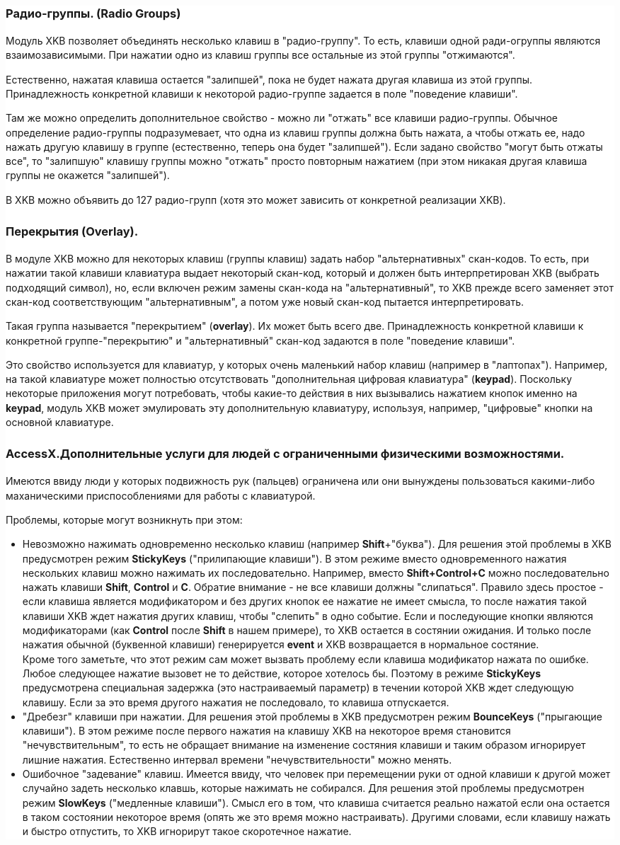 ### Радио-группы. (Radio Groups)

Модуль XKB позволяет объединять несколько клавиш в "радио-группу". То есть, клавиши одной ради-огруппы являются взаимозависимыми. При нажатии одно из клавиш группы все остальные из этой группы "отжимаются".

Естественно, нажатая клавиша остается "залипшей", пока не будет нажата другая клавиша из этой группы. Принадлежность конкретной клавиши к некоторой радио-группе задается в поле "поведение клавиши".

Там же можно определить дополнительное свойство - можно ли "отжать" все клавиши радио-группы. Обычное определение радио-группы подразумевает, что одна из клавиш группы должна быть нажата, а чтобы отжать ее, надо нажать другую клавишу в группе (естественно, теперь она будет "залипшей"). Если задано свойство "могут быть отжаты все", то "залипшую" клавишу группы можно "отжать" просто повторным нажатием (при этом никакая другая клавиша группы не окажется "залипшей").

В XKB можно объявить до 127 радио-групп (хотя это может зависить от конкретной реализации XKB).

### Перекрытия (Overlay).

В модуле XKB можно для некоторых клавиш (группы клавиш) задать набор "альтернативных" скан-кодов. То есть, при нажатии такой клавиши клавиатура выдает некоторый скан-код, который и должен быть интерпретирован XKB (выбрать подходящий символ), но, если включен режим замены скан-кода на "альтернативный", то XKB прежде всего заменяет этот скан-код соответствующим "альтернативным", а потом уже новый скан-код пытается интерпретировать.

Такая группа называется "перекрытием" (**overlay**). Их может быть всего две. Принадлежность конкретной клавиши к конкретной группе-"перекрытию" и "альтернативный" скан-код задаются в поле "поведение клавиши".

Это свойство используется для клавиатур, у которых очень маленький набор клавиш (например в "лаптопах"). Например, на такой клавиатуре может полностью отсутствовать "дополнительная цифровая клавиатура" (**keypad**). Поскольку некоторые приложения могут потребовать, чтобы какие-то действия в них вызывались нажатием кнопок именно на **keypad**, модуль XKB может эмулировать эту дополнительную клавиатуру, используя, например, "цифровые" кнопки на основной клавиатуре.

### AccessX.Дополнительные услуги для людей с ограниченными физическими возможностями.

Имеются ввиду люди у которых подвижность рук (пальцев) ограничена или они вынуждены пользоваться какими-либо маханическими приспособлениями для работы с клавиатурой.

Проблемы, которые могут возникнуть при этом:

*   Невозможно нажимать одновременно несколько клавиш (например **Shift**+"буква"). Для решения этой проблемы в XKB предусмотрен режим **StickyKeys** ("прилипающие клавиши"). В этом режиме вместо одновременного нажатия нескольких клавиш можно нажимать их последовательно. Например, вместо **Shift+Control+C** можно последовательно нажать клавиши **Shift**, **Control** и **C**. Обратие внимание - не все клавиши должны "слипаться". Правило здесь простое - если клавиша является модификатором и без других кнопок ее нажатие не имеет смысла, то после нажатия такой клавиши XKB ждет нажатия других клавиш, чтобы "слепить" в одно событие. Если и последующие кнопки являются модификаторами (как **Control** после **Shift** в нашем примере), то XKB остается в состянии ожидания. И только после нажатия обычной (буквенной клавиши) генерируется **event** и XKB возвращается в нормальное состяние.  
    Кроме того заметьте, что этот режим сам может вызвать проблему если клавиша модификатор нажата по ошибке. Любое следующее нажатие вызовет не то действие, которое хотелось бы. Поэтому в режиме **StickyKeys** предусмотрена специальная задержка (это настраиваемый параметр) в течении которой XKB ждет следующую клавишу. Если за это время другого нажатия не последовало, то клавиша отпускается.
*   "Дребезг" клавиши при нажатии. Для решения этой проблемы в XKB предусмотрен режим **BounceKeys** ("прыгающие клавиши"). В этом режиме после первого нажатия на клавишу XKB на некоторое время становится "нечувствительным", то есть не обращает внимание на изменение состяния клавиши и таким образом игнорирует лишние нажатия. Естественно интервал времени "нечувствительности" можно менять.
*   Ошибочное "задевание" клавиш. Имеется ввиду, что человек при перемещении руки от одной клавиши к другой может случайно задеть несколько клавшь, которые нажимать не собирался. Для решения этой проблемы предусмотрен режим **SlowKeys** ("медленные клавиши"). Смысл его в том, что клавиша считается реально нажатой если она остается в таком состоянии некоторое время (опять же это время можно настраивать). Другими словами, если клавишу нажать и быстро отпустить, то XKB игнорирут такое скоротечное нажатие.